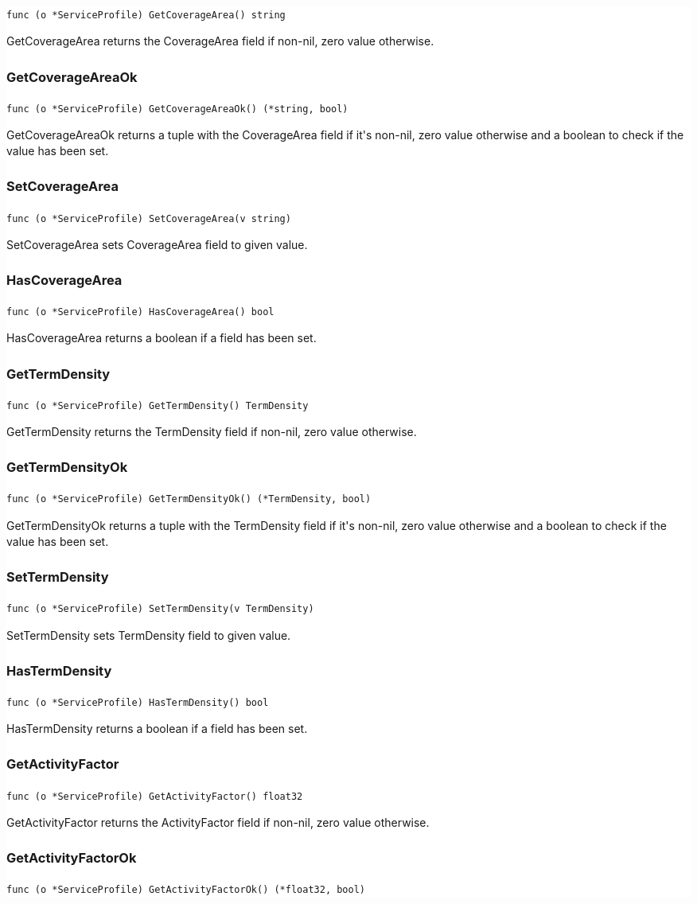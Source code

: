 `func (o *ServiceProfile) GetCoverageArea() string`

GetCoverageArea returns the CoverageArea field if non-nil, zero value otherwise.

### GetCoverageAreaOk

`func (o *ServiceProfile) GetCoverageAreaOk() (*string, bool)`

GetCoverageAreaOk returns a tuple with the CoverageArea field if it's non-nil, zero value otherwise
and a boolean to check if the value has been set.

### SetCoverageArea

`func (o *ServiceProfile) SetCoverageArea(v string)`

SetCoverageArea sets CoverageArea field to given value.

### HasCoverageArea

`func (o *ServiceProfile) HasCoverageArea() bool`

HasCoverageArea returns a boolean if a field has been set.

### GetTermDensity

`func (o *ServiceProfile) GetTermDensity() TermDensity`

GetTermDensity returns the TermDensity field if non-nil, zero value otherwise.

### GetTermDensityOk

`func (o *ServiceProfile) GetTermDensityOk() (*TermDensity, bool)`

GetTermDensityOk returns a tuple with the TermDensity field if it's non-nil, zero value otherwise
and a boolean to check if the value has been set.

### SetTermDensity

`func (o *ServiceProfile) SetTermDensity(v TermDensity)`

SetTermDensity sets TermDensity field to given value.

### HasTermDensity

`func (o *ServiceProfile) HasTermDensity() bool`

HasTermDensity returns a boolean if a field has been set.

### GetActivityFactor

`func (o *ServiceProfile) GetActivityFactor() float32`

GetActivityFactor returns the ActivityFactor field if non-nil, zero value otherwise.

### GetActivityFactorOk

`func (o *ServiceProfile) GetActivityFactorOk() (*float32, bool)`
